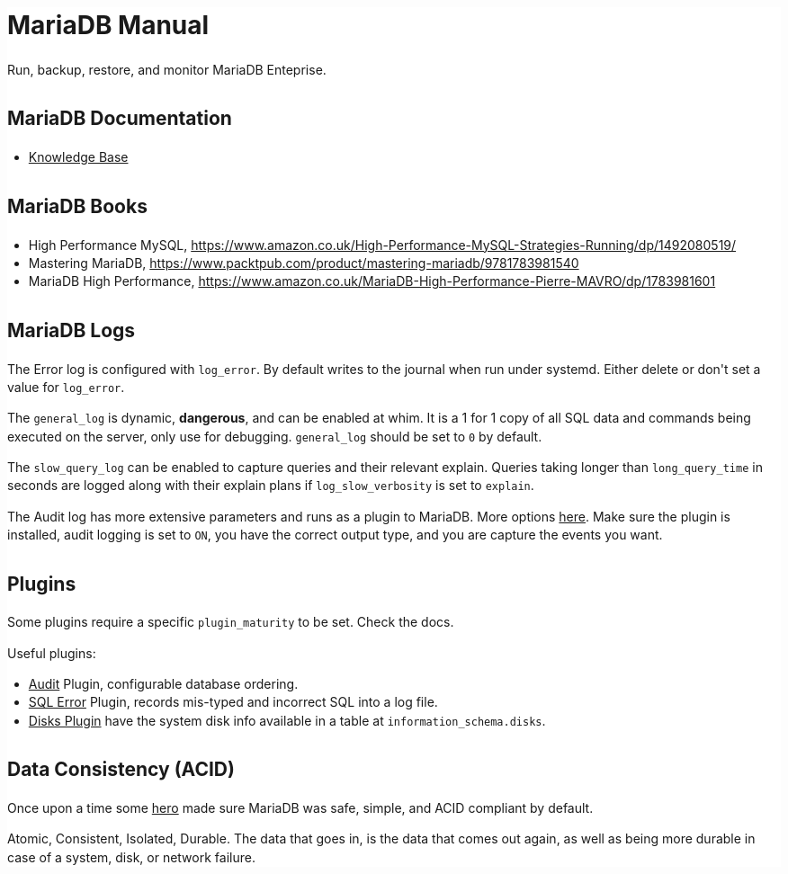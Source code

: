 # MariaDB Manual

Run, backup, restore, and monitor MariaDB Enteprise.

## MariaDB Documentation

* [Knowledge Base](https://mariadb.com/kb/en/)

## MariaDB Books

* High Performance MySQL, <https://www.amazon.co.uk/High-Performance-MySQL-Strategies-Running/dp/1492080519/>
* Mastering MariaDB, <https://www.packtpub.com/product/mastering-mariadb/9781783981540>
* MariaDB High Performance, <https://www.amazon.co.uk/MariaDB-High-Performance-Pierre-MAVRO/dp/1783981601>

## MariaDB Logs

The Error log is configured with `log_error`. By default writes to the journal when run under systemd. Either delete or don't set a value for `log_error`.

The `general_log` is dynamic, **dangerous**, and can be enabled at whim. It is a 1 for 1 copy of all SQL data and commands being executed on the server, only use for debugging. `general_log` should be set to `0` by default.

The `slow_query_log` can be enabled to capture queries and their relevant explain. Queries taking longer than `long_query_time` in seconds are logged along with their explain plans if `log_slow_verbosity` is set to `explain`.

The Audit log has more extensive parameters and runs as a plugin to MariaDB. More options [here](https://mariadb.com/kb/en/mariadb-audit-plugin-configuration/). Make sure the plugin is installed, audit logging is set to `ON`,  you have the correct output type, and you are capture the events you want.

## Plugins

Some plugins require a specific `plugin_maturity` to be set. Check the docs.

Useful plugins:

* [Audit](https://mariadb.com/kb/en/mariadb-audit-plugin/) Plugin, configurable database ordering.
* [SQL Error](https://mariadb.com/kb/en/sql-error-log-plugin/) Plugin, records mis-typed and incorrect SQL into a log file.
* [Disks Plugin](https://mariadb.com/kb/en/disks-plugin/) have the system disk info available in a table at `information_schema.disks`.

## Data Consistency (ACID)

Once upon a time some [hero](https://jira.mariadb.org/browse/MDEV-7635) made sure MariaDB was safe, simple, and ACID compliant by default.

Atomic, Consistent, Isolated, Durable.
The data that goes in, is the data that comes out again, as well as being more durable in case of a system, disk, or network failure.
